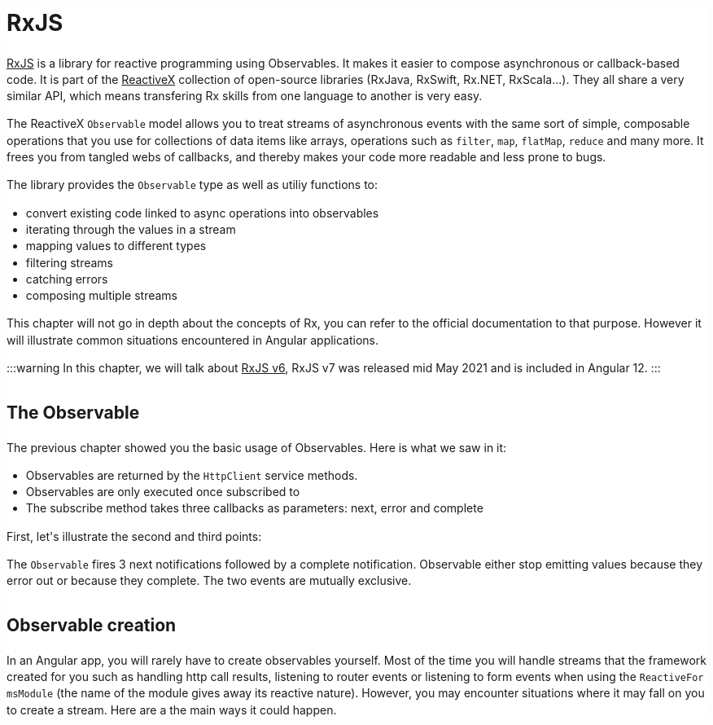 # RxJS

[RxJS](https://v6.rxjs.dev/guide/overview) is a library for reactive programming using Observables. It makes it easier to compose asynchronous or callback-based code. It is part of the [ReactiveX](http://reactivex.io/) collection of open-source libraries (RxJava, RxSwift, Rx.NET, RxScala...). They all share a very similar API, which means transfering Rx skills from one language to another is very easy.

The ReactiveX `Observable` model allows you to treat streams of asynchronous events with the same sort of simple, composable operations that you use for collections of data items like arrays, operations such as `filter`, `map`, `flatMap`, `reduce` and many more. It frees you from tangled webs of callbacks, and thereby makes your code more readable and less prone to bugs.

The library provides the `Observable` type as well as utiliy functions to:
- convert existing code linked to async operations into observables
- iterating through the values in a stream
- mapping values to different types
- filtering streams
- catching errors
- composing multiple streams

This chapter will not go in depth about the concepts of Rx, you can refer to the official documentation to that purpose. However it will illustrate common situations encountered in Angular applications.

:::warning
In this chapter, we will talk about [RxJS v6](https://v6.rxjs.dev/), RxJS v7 was released mid May 2021 and is included in Angular 12.
:::

## The Observable

The previous chapter showed you the basic usage of Observables. Here is what we saw in it:
- Observables are returned by the `HttpClient` service methods.
- Observables are only executed once subscribed to
- The subscribe method takes three callbacks as parameters: next, error and complete

First, let's illustrate the second and third points:

<iframe height='500' width='100%' src="https://stackblitz.com/edit/angular-observable-training?ctl=1&embed=1&file=src/app/app.component.ts&hideExplorer=1&hideNavigation=1"></iframe>

The `Observable` fires 3 next notifications followed by a complete notification. Observable either stop emitting values because they error out or because they complete. The two events are mutually exclusive.

## Observable creation

In an Angular app, you will rarely have to create observables yourself. Most of the time you will handle streams that the framework created for you such as handling http call results, listening to router events or listening to form events when using the `ReactiveFormsModule` (the name of the module gives away its reactive nature). However, you may encounter situations where it may fall on you to create a stream. Here are a the main ways it could happen.
